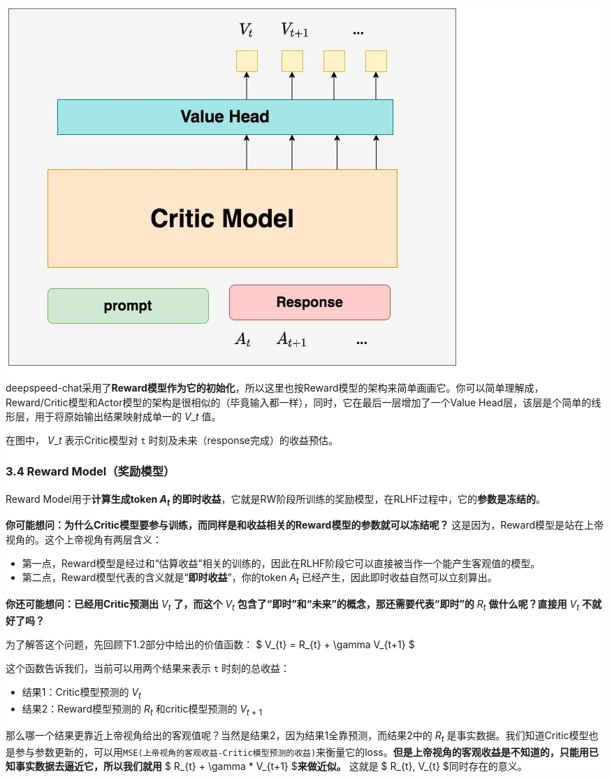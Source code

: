 ![](image/image_nlFESPCvlS.png)

deepspeed-chat采用了**Reward模型作为它的初始化**，所以这里也按Reward模型的架构来简单画画它。你可以简单理解成，Reward/Critic模型和Actor模型的架构是很相似的（毕竟输入都一样），同时，它在最后一层增加了一个Value Head层，该层是个简单的线形层，用于将原始输出结果映射成单一的 $V\_{t}$ 值。

在图中， $V\_{t}$ 表示Critic模型对 `t` 时刻及未来（response完成）的收益预估。

### 3.4 Reward Model（奖励模型）

Reward Model用于**计算生成token **$A_{t}$** 的即时收益**，它就是RW阶段所训练的奖励模型，在RLHF过程中，它的**参数是冻结的**。

**你可能想问：为什么Critic模型要参与训练，而同样是和收益相关的Reward模型的参数就可以冻结呢？** 这是因为，Reward模型是站在上帝视角的。这个上帝视角有两层含义：

-   第一点，Reward模型是经过和“估算收益”相关的训练的，因此在RLHF阶段它可以直接被当作一个能产生客观值的模型。
-   第二点，Reward模型代表的含义就是“**即时收益**”，你的token $A_{t}$ 已经产生，因此即时收益自然可以立刻算出。

**你还可能想问：已经用Critic预测出** $V_{t}$ **了，而这个** $V_{t}$ **包含了“即时”和“未来”的概念，那还需要代表“即时”的** $R_{t}$ **做什么呢？直接用** $V_{t}$ **不就好了吗？**

为了解答这个问题，先回顾下1.2部分中给出的价值函数： $ V_{t} = R_{t} + \gamma V_{t+1}  $&#x20;

这个函数告诉我们，当前可以用两个结果来表示 `t` 时刻的总收益：

-   结果1：Critic模型预测的 $V_{t}$
-   结果2：Reward模型预测的 $R_{t}$ 和critic模型预测的 $V_{t+1}$

那么哪一个结果更靠近上帝视角给出的客观值呢？当然是结果2，因为结果1全靠预测，而结果2中的 $R_{t}$ 是事实数据。我们知道Critic模型也是参与参数更新的，可以用`MSE(上帝视角的客观收益-Critic模型预测的收益)`来衡量它的loss。**但是上帝视角的客观收益是不知道的，只能用已知事实数据去逼近它，所以我们就用** $ R_{t} + \gamma * V_{t+1}  $**来做近似。** 这就是 $ R_{t}, V_{t}  $同时存在的意义。 &#x20;

